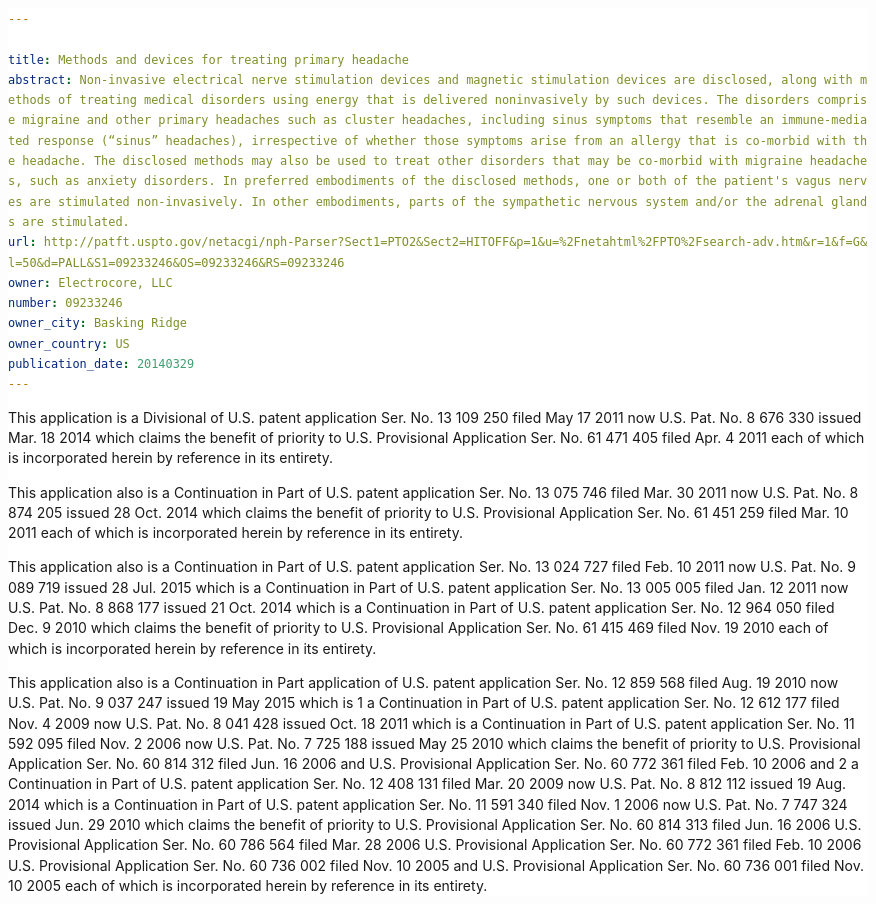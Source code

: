 ```yaml
---

title: Methods and devices for treating primary headache
abstract: Non-invasive electrical nerve stimulation devices and magnetic stimulation devices are disclosed, along with methods of treating medical disorders using energy that is delivered noninvasively by such devices. The disorders comprise migraine and other primary headaches such as cluster headaches, including sinus symptoms that resemble an immune-mediated response (“sinus” headaches), irrespective of whether those symptoms arise from an allergy that is co-morbid with the headache. The disclosed methods may also be used to treat other disorders that may be co-morbid with migraine headaches, such as anxiety disorders. In preferred embodiments of the disclosed methods, one or both of the patient's vagus nerves are stimulated non-invasively. In other embodiments, parts of the sympathetic nervous system and/or the adrenal glands are stimulated.
url: http://patft.uspto.gov/netacgi/nph-Parser?Sect1=PTO2&Sect2=HITOFF&p=1&u=%2Fnetahtml%2FPTO%2Fsearch-adv.htm&r=1&f=G&l=50&d=PALL&S1=09233246&OS=09233246&RS=09233246
owner: Electrocore, LLC
number: 09233246
owner_city: Basking Ridge
owner_country: US
publication_date: 20140329
---
```

This application is a Divisional of U.S. patent application Ser. No. 13 109 250 filed May 17 2011 now U.S. Pat. No. 8 676 330 issued Mar. 18 2014 which claims the benefit of priority to U.S. Provisional Application Ser. No. 61 471 405 filed Apr. 4 2011 each of which is incorporated herein by reference in its entirety.

This application also is a Continuation in Part of U.S. patent application Ser. No. 13 075 746 filed Mar. 30 2011 now U.S. Pat. No. 8 874 205 issued 28 Oct. 2014 which claims the benefit of priority to U.S. Provisional Application Ser. No. 61 451 259 filed Mar. 10 2011 each of which is incorporated herein by reference in its entirety.

This application also is a Continuation in Part of U.S. patent application Ser. No. 13 024 727 filed Feb. 10 2011 now U.S. Pat. No. 9 089 719 issued 28 Jul. 2015 which is a Continuation in Part of U.S. patent application Ser. No. 13 005 005 filed Jan. 12 2011 now U.S. Pat. No. 8 868 177 issued 21 Oct. 2014 which is a Continuation in Part of U.S. patent application Ser. No. 12 964 050 filed Dec. 9 2010 which claims the benefit of priority to U.S. Provisional Application Ser. No. 61 415 469 filed Nov. 19 2010 each of which is incorporated herein by reference in its entirety.

This application also is a Continuation in Part application of U.S. patent application Ser. No. 12 859 568 filed Aug. 19 2010 now U.S. Pat. No. 9 037 247 issued 19 May 2015 which is 1 a Continuation in Part of U.S. patent application Ser. No. 12 612 177 filed Nov. 4 2009 now U.S. Pat. No. 8 041 428 issued Oct. 18 2011 which is a Continuation in Part of U.S. patent application Ser. No. 11 592 095 filed Nov. 2 2006 now U.S. Pat. No. 7 725 188 issued May 25 2010 which claims the benefit of priority to U.S. Provisional Application Ser. No. 60 814 312 filed Jun. 16 2006 and U.S. Provisional Application Ser. No. 60 772 361 filed Feb. 10 2006 and 2 a Continuation in Part of U.S. patent application Ser. No. 12 408 131 filed Mar. 20 2009 now U.S. Pat. No. 8 812 112 issued 19 Aug. 2014 which is a Continuation in Part of U.S. patent application Ser. No. 11 591 340 filed Nov. 1 2006 now U.S. Pat. No. 7 747 324 issued Jun. 29 2010 which claims the benefit of priority to U.S. Provisional Application Ser. No. 60 814 313 filed Jun. 16 2006 U.S. Provisional Application Ser. No. 60 786 564 filed Mar. 28 2006 U.S. Provisional Application Ser. No. 60 772 361 filed Feb. 10 2006 U.S. Provisional Application Ser. No. 60 736 002 filed Nov. 10 2005 and U.S. Provisional Application Ser. No. 60 736 001 filed Nov. 10 2005 each of which is incorporated herein by reference in its entirety.
